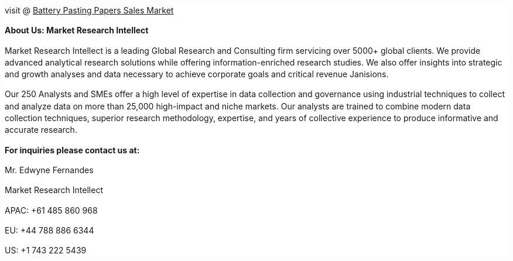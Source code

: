visit&nbsp;@</strong>&nbsp;</span><span class="font-[700]"><a href="https://www.marketresearchintellect.com/product/global-battery-pasting-papers-sales-market/?utm_source=Linkedin&utm_medium=822" target="_blank" data-tracking-control-name="article-ssr-frontend-pulse_little-text-block" data-tracking-will-navigate="" data-test-link="">Battery Pasting Papers Sales Market</a></span></p><p><strong><span class="font-[700]">About Us: Market Research Intellect</span></strong></p><p><span class="">Market Research Intellect is a leading Global Research and Consulting firm servicing over 5000+ global clients. We provide advanced analytical research solutions while offering information-enriched research studies.&nbsp;</span>We also offer insights into strategic and growth analyses and data necessary to achieve corporate goals and critical revenue Janisions.</p><p><span class="">Our 250 Analysts and SMEs offer a high level of expertise in data collection and governance using industrial techniques to collect and analyze data on more than 25,000 high-impact and niche markets. Our analysts are trained to combine modern data collection techniques, superior research methodology, expertise, and years of collective experience to produce informative and accurate research.</span></p><p><strong>For inquiries please contact us at:</strong></p><p>Mr. Edwyne Fernandes</p><p>Market Research Intellect</p><p>APAC: +61 485 860 968</p><p>EU: +44 788 886 6344</p><p>US: +1 743 222 5439</p>